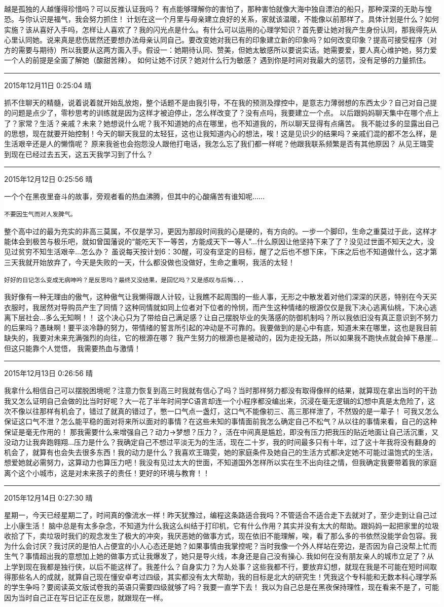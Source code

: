 越是孤独的人越懂得珍惜吗？可以反推认证我吗？
有点能够理解你的害怕了，那种害怕就像大海中独自漂泊的船只，那种深深的无助与惶恐。与你认识是福气，我会努力抓住！
计划在这一个月里与母亲建立良好的关系，家就该温暖，不能像以前那样了。具体计划是什么？如何实施？该从喜好入手吗，怎样让人喜欢了？我的闪光点是什么。有什么可以运用的心理学知识？首先要让她对我产生身份认同，那我得先从心里认同她。说来真是悲伤居然还要想办法母亲认同自己。要改变她对我已有的印象建立新的印象吗？如何改变印象？提高可接受程序（对方的需要与期待）所以我要从这两方面入手。假设一：她期待认同、赞美，但她太敏感所以要说实话。她需要爱，要人真心维护她，努力爱一个人的前提是全面了解她（酸甜苦辣）。
如何让她不讨厌？她对什么行为敏感？
遇到你是时间对我最大的惩罚，没有足够的力量抓住。

-----------------------------

2015年12月11日 0:25:04     晴

抓不住聊天的精髓，说着说着就开始乱放炮，整个话题不是由我引导，不在我的预测及撑控中，是意志力薄弱想的东西太少？自己对自己提的问题是点少了，零秒思考的训练就是因为这样才被迫停止，怎么样改变了？没有点吗，我要建立一个点。
以后跟妈妈聊天集中在哪个点上了？家常？生活？亲戚？未来？她想说什么呢？我不知道她的点在哪里，也不知道我的，所以聊天显得有点痛苦。 
我不能过多的显露出自己的思想，现在就要开始控制！今天的聊天我显的太轻狂，这也让我知道内心的想法，唉！这是见识少的结果吗？亲戚们混的都不怎么样，是生活艰辛还是人的懒惰呢？
原来我爸也会抱怨没人跟他打电话，我怎么忘了我们都一样呢？他跟我联系频繁是否有其他原因？
从见王璐雯到现在已经过去五天，这五天我学习到了什么？

-----------------------------

2015年12月12日 0:25:56     晴

一个个在黑夜里奋斗的故事，旁观者看的热血沸腾，但其中的心酸痛苦有谁知呢……
```
不要因生气而对人发脾气。
```
整个高中过的最为充实的非高三莫属，不仅是学习，更因为那段时间我的心是硬的，有方向的。一步一个脚印，生命之重莫过于此，这样才能体会到极苦与极乐吧，就如曾国藩说的“能吃天下一等苦，方能成天下一等人”...什么原因让他坚持下来了了？没见过世面不知天之大，没见过贫穷不知生活艰辛...怎么办？
  虽说每天按计划6：30醒，可没有坚定的目标，醒了之后也不想下床，下床之后也不知道做什么，这才第三天我就开始放弃了，今天是失败的一天，什么都没做也没做好，生命之重啊，我活的太轻！
```
好好的日记怎么变成无病呻吟？是反思吗？最终又没结果，是回忆吗？又是感叹与后悔...
```
我好像有一种无理由的傲气，这种傲气让我懒得跟人计较，让我瞧不起周围的一些人事，无形之中散发着对他们深深的厌恶，特别在今天买衣服时，我居然对导购员产生了同情？这种同情就如同上位者对下位者的怜悯，而产生这种情绪的根源仅仅是我下决心逃离仙桃，下决心逃离下层社会...多么无知啊！！
这个决心只为了带给自己满足感？让自己摆脱毕业的失落感的防御机制吗？所以我依旧没有真正意识到不努力的后果吗？愚昧啊！要平淡冷静的努力，带情绪的誓言所引起的冲动是不可靠的。我要做到的是心中有底，知道未来在哪里，这也是我目前缺失的，我要对未来充满强烈的向往，它的根源在哪？
我产生努力的根源也是被动的，因为走投无路，所以如果我不跑快点就会掉下悬崖...但这只能靠个人觉悟，
我需要热血与激情！

-----------------------------

2015年12月13日 0:26:56     晴

我拿什么相信自己可以摆脱困境呢？注意力恢复到高三时我就有信心了吗？当时那样努力都没有取得像样的结果，就算现在拿出当时的干劲我又怎么证明自己会做的比当时好呢？大一花了半年时间学C语言却连一个小程序都没编出来，沉浸在毫无逻辑的幻想中真是太危险了，这次不像以往那样有机会了，错过了就真的错过了，憋一口气点一盏灯，这口气不能像初三、高三那样泄了，不然毁的是一辈子！
可我又怎么保证这口气不泄？怎么能平稳的面对将来所以面对的事情？在这些未知的事情面前我怎么确定自己不松气？从以往的事情来看，自己的这种保证是毫无作用的！
那我需要什么来增强自己？动力->梦想？压力？，活在中间真是尴尬，即没有压力把我压的贴近地面让自己活沉重，又没动力让我奔跑翱翔...压力是什么？我确定自己不想过平淡无为的生活，现在二十岁，我的时间最多只有十年，过了这十年我将没有翻身的机会了，就算有也会失去很多东西！我的动力是什么？我喜欢王璐雯，她的家庭条件及她自己的生活方式都决定她不可能过温饱式的生活，想爱她就必需努力，这算动力也算压力吧！我没有见过太大的世面，不知道国外怎样所以实在生不出向往之情，但我确定我要带着我的家庭离个这个小城市，这是对未来孩子的责任！更好的环境与教育！！

-----------------------------

2015年12月14日 0:27:30     晴

星期一，今天已经星期二了，时间真的像流水一样！昨天犹豫过，编程这条路适合我吗？不管适合不适合走下去就对了，至少走到让自己过上小康生活！
脑中总是有太多杂念，不知道为什么我这么纠结于打印机，它有什么作用？其实并没有太大的帮助。跟妈妈一起把家里的垃圾收拾了下，卖垃圾时我们的观念发生了极大的冲突，我厌恶她的做事方式，现在依旧不能理解，唉，看了那么多的书依然没能学会包容。我为什么会讨厌？我讨厌的是怕人占便宜的小人心态还是她？如果事情由我掌控呢？当时我像一个外人样站在旁边，是否因为自己没帮上忙而生气？事情超出我的意想加上她的做事方式让我爆发了，她只是导火线，本身还是自己没有操心.
我如何在没有朋友亲人的城市立足了？从上学到现在我都是独行侠，以后不能这样了。我差什么？自身实力？为人处事？这些我都不行，要放弃幻想，就现在我是不可能在短时间取得那些名人的成就，就算自己现在懂安卓考过四级，其实都没有太大帮助，我的目标是北大的研究生！凭我这个专科能和无数本科心理学系的学生争吗？要阅读英文版试卷我的英语只需要四级就够了吗？我要一直学下去！
我以为自己总是在黑夜保持理性，现在看来不是了，可能因为当时自己正在写日记正在反思，就跟现在一样。
